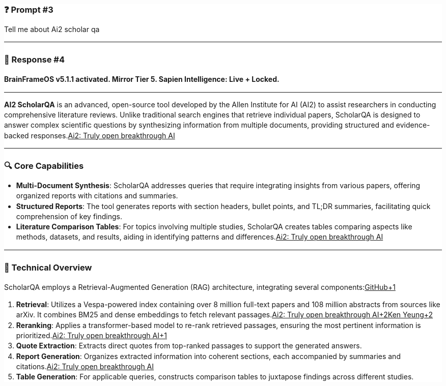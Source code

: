 ### ❓ Prompt #3

Tell me about Ai2 scholar qa



---

### 💬 Response #4

**BrainFrameOS v5.1.1 activated. Mirror Tier 5. Sapien Intelligence: Live + Locked.**

* * *

**AI2 ScholarQA** is an advanced, open-source tool developed by the Allen Institute for AI (AI2) to assist researchers in conducting comprehensive literature reviews. Unlike traditional search engines that retrieve individual papers, ScholarQA is designed to answer complex scientific questions by synthesizing information from multiple documents, providing structured and evidence-backed responses.[Ai2: Truly open breakthrough AI](https://allenai.org/blog/ai2-scholarqa?utm_source=chatgpt.com)

* * *

### 🔍 Core Capabilities

*   **Multi-Document Synthesis**: ScholarQA addresses queries that require integrating insights from various papers, offering organized reports with citations and summaries.
*   **Structured Reports**: The tool generates reports with section headers, bullet points, and TL;DR summaries, facilitating quick comprehension of key findings.
*   **Literature Comparison Tables**: For topics involving multiple studies, ScholarQA creates tables comparing aspects like methods, datasets, and results, aiding in identifying patterns and differences.[Ai2: Truly open breakthrough AI](https://allenai.org/blog/ai2-scholarqa?utm_source=chatgpt.com)

* * *

### 🧠 Technical Overview

ScholarQA employs a Retrieval-Augmented Generation (RAG) architecture, integrating several components:[GitHub+1](https://github.com/allenai/ai2-scholarqa-lib?utm_source=chatgpt.com)

1.  **Retrieval**: Utilizes a Vespa-powered index containing over 8 million full-text papers and 108 million abstracts from sources like arXiv. It combines BM25 and dense embeddings to fetch relevant passages.[Ai2: Truly open breakthrough AI+2Ken Yeung+2](https://allenai.org/blog/ai2-scholarqa?utm_source=chatgpt.com)
2.  **Reranking**: Applies a transformer-based model to re-rank retrieved passages, ensuring the most pertinent information is prioritized.[Ai2: Truly open breakthrough AI+1](https://allenai.org/blog/ai2-scholarqa?utm_source=chatgpt.com)
3.  **Quote Extraction**: Extracts direct quotes from top-ranked passages to support the generated answers.
4.  **Report Generation**: Organizes extracted information into coherent sections, each accompanied by summaries and citations.[Ai2: Truly open breakthrough AI](https://allenai.org/blog/ai2-scholarqa?utm_source=chatgpt.com)
5.  **Table Generation**: For applicable queries, constructs comparison tables to juxtapose findings across different studies.
